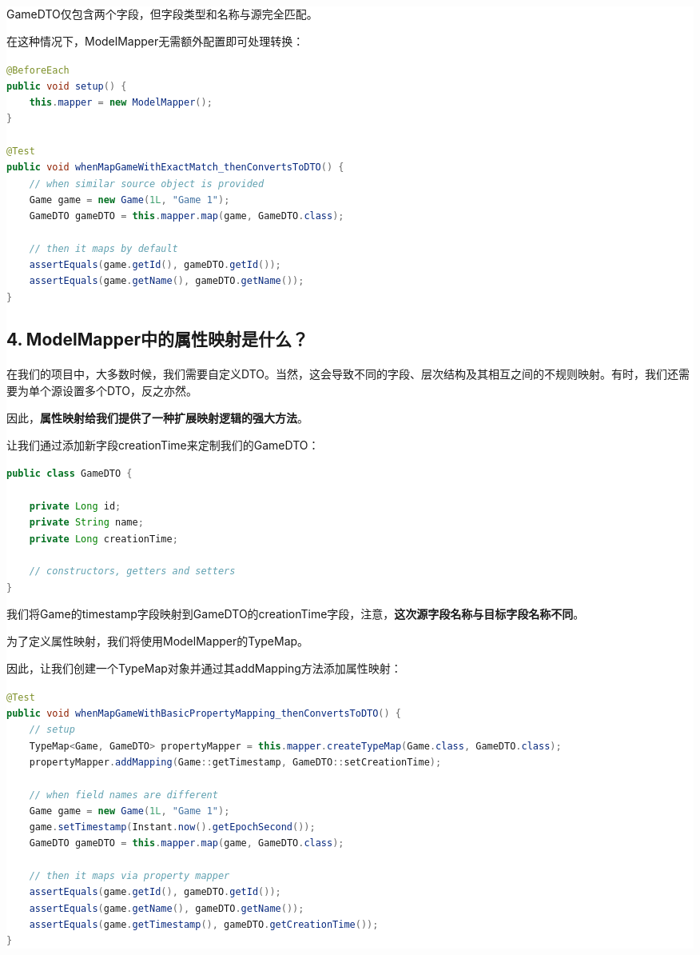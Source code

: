 GameDTO仅包含两个字段，但字段类型和名称与源完全匹配。

在这种情况下，ModelMapper无需额外配置即可处理转换：

```java
@BeforeEach
public void setup() {
    this.mapper = new ModelMapper();
}

@Test
public void whenMapGameWithExactMatch_thenConvertsToDTO() {
    // when similar source object is provided
    Game game = new Game(1L, "Game 1");
    GameDTO gameDTO = this.mapper.map(game, GameDTO.class);
    
    // then it maps by default
    assertEquals(game.getId(), gameDTO.getId());
    assertEquals(game.getName(), gameDTO.getName());
}
```

## 4. ModelMapper中的属性映射是什么？

在我们的项目中，大多数时候，我们需要自定义DTO。当然，这会导致不同的字段、层次结构及其相互之间的不规则映射。有时，我们还需要为单个源设置多个DTO，反之亦然。

因此，**属性映射给我们提供了一种扩展映射逻辑的强大方法**。

让我们通过添加新字段creationTime来定制我们的GameDTO：

```java
public class GameDTO {

    private Long id;
    private String name;
    private Long creationTime;

    // constructors, getters and setters
}
```

我们将Game的timestamp字段映射到GameDTO的creationTime字段，注意，**这次源字段名称与目标字段名称不同**。

为了定义属性映射，我们将使用ModelMapper的TypeMap。

因此，让我们创建一个TypeMap对象并通过其addMapping方法添加属性映射：

```java
@Test
public void whenMapGameWithBasicPropertyMapping_thenConvertsToDTO() {
    // setup
    TypeMap<Game, GameDTO> propertyMapper = this.mapper.createTypeMap(Game.class, GameDTO.class);
    propertyMapper.addMapping(Game::getTimestamp, GameDTO::setCreationTime);

    // when field names are different
    Game game = new Game(1L, "Game 1");
    game.setTimestamp(Instant.now().getEpochSecond());
    GameDTO gameDTO = this.mapper.map(game, GameDTO.class);

    // then it maps via property mapper
    assertEquals(game.getId(), gameDTO.getId());
    assertEquals(game.getName(), gameDTO.getName());
    assertEquals(game.getTimestamp(), gameDTO.getCreationTime());
}
```
